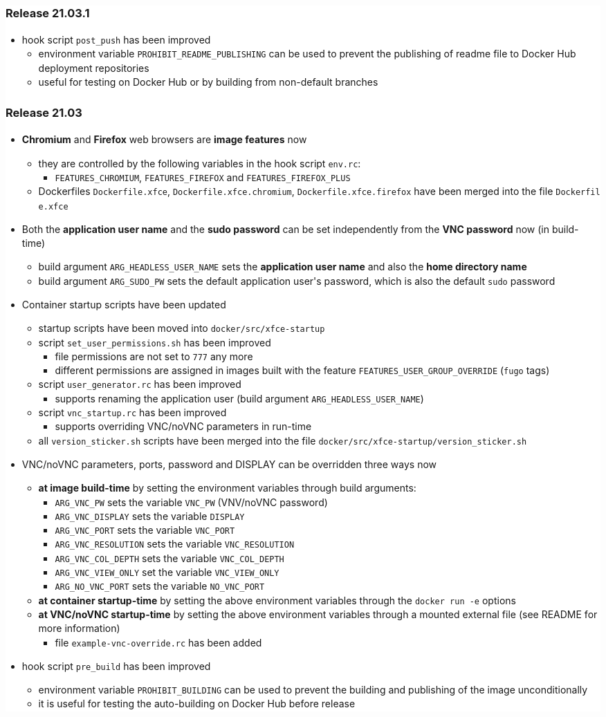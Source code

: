 ### Release 21.03.1

- hook script `post_push` has been improved
  - environment variable `PROHIBIT_README_PUBLISHING` can be used to prevent the publishing of readme file to Docker Hub deployment repositories
  - useful for testing on Docker Hub or by building from non-default branches

### Release 21.03

- **Chromium** and **Firefox** web browsers are **image features** now
  - they are controlled by the following variables in the hook script `env.rc`:
    - `FEATURES_CHROMIUM`, `FEATURES_FIREFOX` and `FEATURES_FIREFOX_PLUS`
  - Dockerfiles `Dockerfile.xfce`, `Dockerfile.xfce.chromium`, `Dockerfile.xfce.firefox` have been merged into the file `Dockerfile.xfce`

- Both the **application user name** and the **sudo password** can be set independently from the **VNC password** now (in build-time)
  - build argument `ARG_HEADLESS_USER_NAME` sets the **application user name** and also the **home directory name**
  - build argument `ARG_SUDO_PW` sets the default application user's password, which is also the default `sudo` password

- Container startup scripts have been updated
  - startup scripts have been moved into `docker/src/xfce-startup`
  - script `set_user_permissions.sh` has been improved
    - file permissions are not set to `777` any more
    - different permissions are assigned in images built with the feature `FEATURES_USER_GROUP_OVERRIDE` (`fugo` tags)
  - script `user_generator.rc` has been improved
    - supports renaming the application user (build argument `ARG_HEADLESS_USER_NAME`)
  - script `vnc_startup.rc` has been improved
    - supports overriding VNC/noVNC parameters in run-time
  - all `version_sticker.sh` scripts have been merged into the file `docker/src/xfce-startup/version_sticker.sh`

- VNC/noVNC parameters, ports, password and DISPLAY can be overridden three ways now
  - **at image build-time** by setting the environment variables through build arguments:
    - `ARG_VNC_PW` sets the variable `VNC_PW` (VNV/noVNC password)
    - `ARG_VNC_DISPLAY` sets the variable `DISPLAY`
    - `ARG_VNC_PORT` sets the variable `VNC_PORT`
    - `ARG_VNC_RESOLUTION` sets the variable `VNC_RESOLUTION`
    - `ARG_VNC_COL_DEPTH` sets the variable `VNC_COL_DEPTH`
    - `ARG_VNC_VIEW_ONLY` set the variable `VNC_VIEW_ONLY`
    - `ARG_NO_VNC_PORT` sets the variable `NO_VNC_PORT`
  - **at container startup-time** by setting the above environment variables through the `docker run -e` options
  - **at VNC/noVNC startup-time** by setting the above environment variables through a mounted external file (see README for more information)
    - file `example-vnc-override.rc` has been added

- hook script `pre_build` has been improved
  - environment variable `PROHIBIT_BUILDING` can be used to prevent the building and publishing of the image unconditionally
  - it is useful for testing the auto-building on Docker Hub before release
